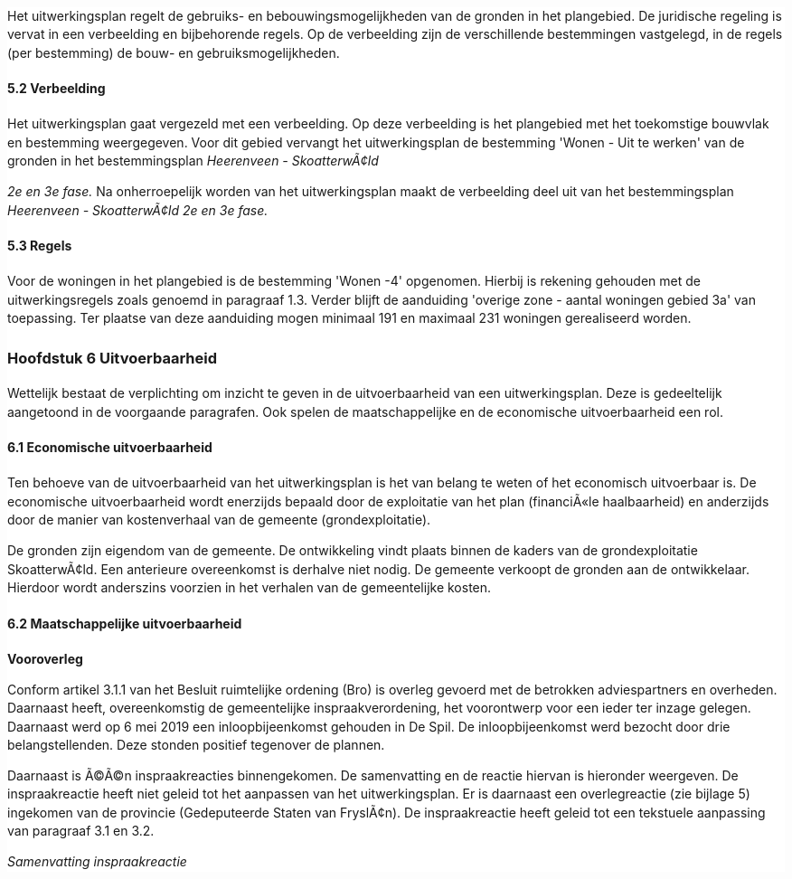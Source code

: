 Het uitwerkingsplan regelt de gebruiks\- en bebouwingsmogelijkheden van de gronden in het plangebied. De juridische regeling is vervat in een verbeelding en bijbehorende regels. Op de verbeelding zijn de verschillende bestemmingen vastgelegd, in de regels (per bestemming) de bouw\- en gebruiksmogelijkheden.

#### 5\.2 Verbeelding

Het uitwerkingsplan gaat vergezeld met een verbeelding. Op deze verbeelding is het plangebied met het toekomstige bouwvlak en bestemming weergegeven. Voor dit gebied vervangt het uitwerkingsplan de bestemming 'Wonen \- Uit te werken' van de gronden in het bestemmingsplan *Heerenveen \- SkoatterwÃ¢ld*

*2e en 3e fase.* Na onherroepelijk worden van het uitwerkingsplan maakt de verbeelding deel uit van het bestemmingsplan *Heerenveen \- SkoatterwÃ¢ld 2e en 3e fase.*

#### 5\.3 Regels

Voor de woningen in het plangebied is de bestemming 'Wonen \-4' opgenomen. Hierbij is rekening gehouden met de uitwerkingsregels zoals genoemd in paragraaf 1\.3. Verder blijft de aanduiding 'overige zone \- aantal woningen gebied 3a' van toepassing. Ter plaatse van deze aanduiding mogen minimaal 191 en maximaal 231 woningen gerealiseerd worden.

### Hoofdstuk 6 Uitvoerbaarheid

Wettelijk bestaat de verplichting om inzicht te geven in de uitvoerbaarheid van een uitwerkingsplan. Deze is gedeeltelijk aangetoond in de voorgaande paragrafen. Ook spelen de maatschappelijke en de economische uitvoerbaarheid een rol.

#### 6\.1 Economische uitvoerbaarheid

Ten behoeve van de uitvoerbaarheid van het uitwerkingsplan is het van belang te weten of het economisch uitvoerbaar is. De economische uitvoerbaarheid wordt enerzijds bepaald door de exploitatie van het plan (financiÃ«le haalbaarheid) en anderzijds door de manier van kostenverhaal van de gemeente (grondexploitatie).

De gronden zijn eigendom van de gemeente. De ontwikkeling vindt plaats binnen de kaders van de grondexploitatie SkoatterwÃ¢ld. Een anterieure overeenkomst is derhalve niet nodig. De gemeente verkoopt de gronden aan de ontwikkelaar. Hierdoor wordt anderszins voorzien in het verhalen van de gemeentelijke kosten.

#### 6\.2 Maatschappelijke uitvoerbaarheid

**Vooroverleg**

Conform artikel 3\.1\.1 van het Besluit ruimtelijke ordening (Bro) is overleg gevoerd met de betrokken adviespartners en overheden. Daarnaast heeft, overeenkomstig de gemeentelijke inspraakverordening, het voorontwerp voor een ieder ter inzage gelegen. Daarnaast werd op 6 mei 2019 een inloopbijeenkomst gehouden in De Spil. De inloopbijeenkomst werd bezocht door drie belangstellenden. Deze stonden positief tegenover de plannen.

Daarnaast is Ã©Ã©n inspraakreacties binnengekomen. De samenvatting en de reactie hiervan is hieronder weergeven. De inspraakreactie heeft niet geleid tot het aanpassen van het uitwerkingsplan. Er is daarnaast een overlegreactie (zie bijlage 5) ingekomen van de provincie (Gedeputeerde Staten van FryslÃ¢n). De inspraakreactie heeft geleid tot een tekstuele aanpassing van paragraaf 3\.1 en 3\.2\.

*Samenvatting inspraakreactie*
